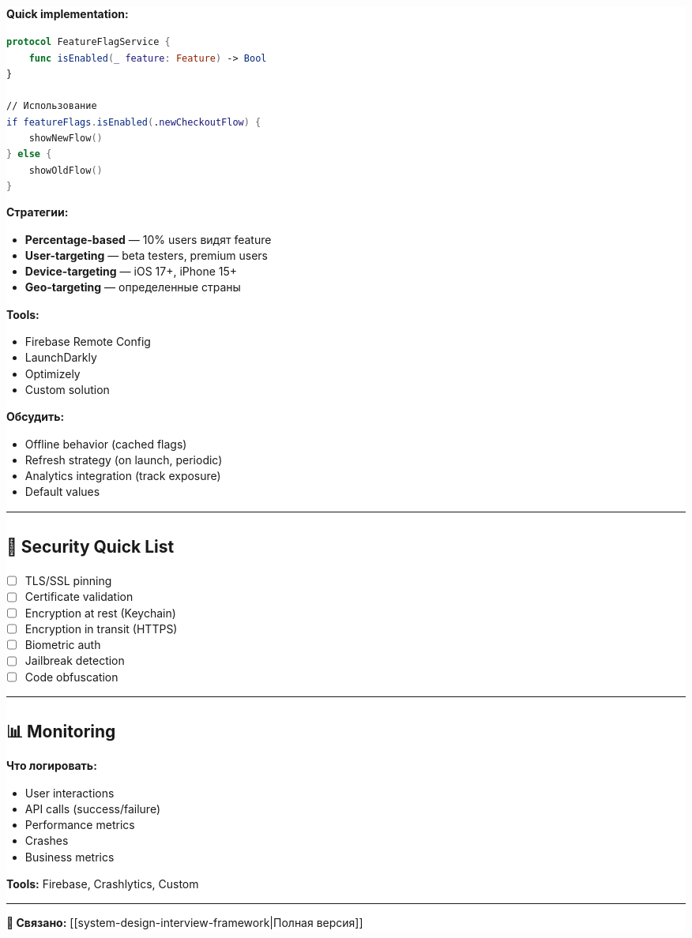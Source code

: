 **Quick implementation:**
```swift
protocol FeatureFlagService {
    func isEnabled(_ feature: Feature) -> Bool
}

// Использование
if featureFlags.isEnabled(.newCheckoutFlow) {
    showNewFlow()
} else {
    showOldFlow()
}
```

**Стратегии:**
- **Percentage-based** — 10% users видят feature
- **User-targeting** — beta testers, premium users
- **Device-targeting** — iOS 17+, iPhone 15+
- **Geo-targeting** — определенные страны

**Tools:**
- Firebase Remote Config
- LaunchDarkly
- Optimizely
- Custom solution

**Обсудить:**
- Offline behavior (cached flags)
- Refresh strategy (on launch, periodic)
- Analytics integration (track exposure)
- Default values

---

## 🔐 Security Quick List

- [ ] TLS/SSL pinning
- [ ] Certificate validation
- [ ] Encryption at rest (Keychain)
- [ ] Encryption in transit (HTTPS)
- [ ] Biometric auth
- [ ] Jailbreak detection
- [ ] Code obfuscation

---

## 📊 Monitoring

**Что логировать:**
- User interactions
- API calls (success/failure)
- Performance metrics
- Crashes
- Business metrics

**Tools:** Firebase, Crashlytics, Custom

---

**🔗 Связано:** [[system-design-interview-framework|Полная версия]]


